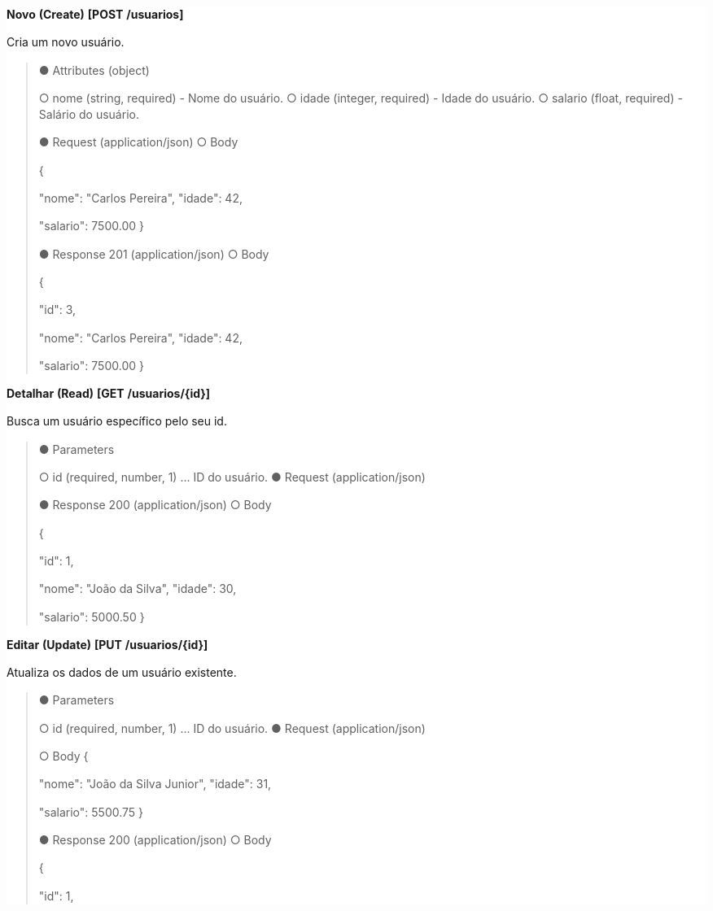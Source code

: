 **Novo** **(Create)** **\[POST** **/usuarios\]**

Cria um novo usuário.

> ● Attributes (object)
>
> ○ nome (string, required) - Nome do usuário. ○ idade (integer,
> required) - Idade do usuário. ○ salario (float, required) - Salário do
> usuário.
>
> ● Request (application/json) ○ Body
>
> {
>
> "nome": "Carlos Pereira", "idade": 42,
>
> "salario": 7500.00 }
>
> ● Response 201 (application/json) ○ Body
>
> {
>
> "id": 3,
>
> "nome": "Carlos Pereira", "idade": 42,
>
> "salario": 7500.00 }

**Detalhar** **(Read)** **\[GET** **/usuarios/{id}\]**

Busca um usuário específico pelo seu id.

> ● Parameters
>
> ○ id (required, number, 1) ... ID do usuário. ● Request
> (application/json)
>
> ● Response 200 (application/json) ○ Body
>
> {
>
> "id": 1,
>
> "nome": "João da Silva", "idade": 30,
>
> "salario": 5000.50 }

**Editar** **(Update)** **\[PUT** **/usuarios/{id}\]**

Atualiza os dados de um usuário existente.

> ● Parameters
>
> ○ id (required, number, 1) ... ID do usuário. ● Request
> (application/json)
>
> ○ Body {
>
> "nome": "João da Silva Junior", "idade": 31,
>
> "salario": 5500.75 }
>
> ● Response 200 (application/json) ○ Body
>
> {
>
> "id": 1,